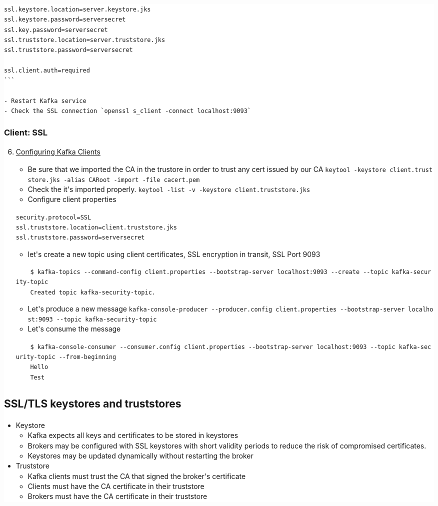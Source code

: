     ssl.keystore.location=server.keystore.jks
    ssl.keystore.password=serversecret
    ssl.key.password=serversecret
    ssl.truststore.location=server.truststore.jks
    ssl.truststore.password=serversecret

    ssl.client.auth=required
    ```

    - Restart Kafka service
    - Check the SSL connection `openssl s_client -connect localhost:9093`

### Client: SSL

6. [Configuring Kafka Clients](https://kafka.apache.org/documentation/#security_configclients)
    - Be sure that we imported the CA in the trustore in order to trust any cert issued by our CA
    `keytool -keystore client.truststore.jks -alias CARoot -import -file cacert.pem`
    - Check the it's imported properly.
    `keytool -list -v -keystore client.truststore.jks`
    - Configure client properties

    ```client.properties
    security.protocol=SSL
    ssl.truststore.location=client.truststore.jks
    ssl.truststore.password=serversecret
    ```
    - let's create a new topic using client certificates, SSL encryption in transit, SSL Port 9093
    ```
        $ kafka-topics --command-config client.properties --bootstrap-server localhost:9093 --create --topic kafka-security-topic
        Created topic kafka-security-topic.
    ```
    - Let's produce a new message
    `kafka-console-producer --producer.config client.properties --bootstrap-server localhost:9093 --topic kafka-security-topic`
    - Let's consume the message
    ```
        $ kafka-console-consumer --consumer.config client.properties --bootstrap-server localhost:9093 --topic kafka-security-topic --from-beginning
        Hello
        Test
    ```

## SSL/TLS keystores and truststores
- Keystore
    - Kafka expects all keys and certificates to be stored in keystores
    - Brokers may be configured with SSL keystores with short validity periods to reduce the risk of compromised certificates.
    - Keystores may be updated dynamically without restarting the broker
- Truststore
    - Kafka clients must trust the CA that signed the broker's certificate
    - Clients must have the CA certificate in their truststore
    - Brokers must have the CA certificate in their truststore
